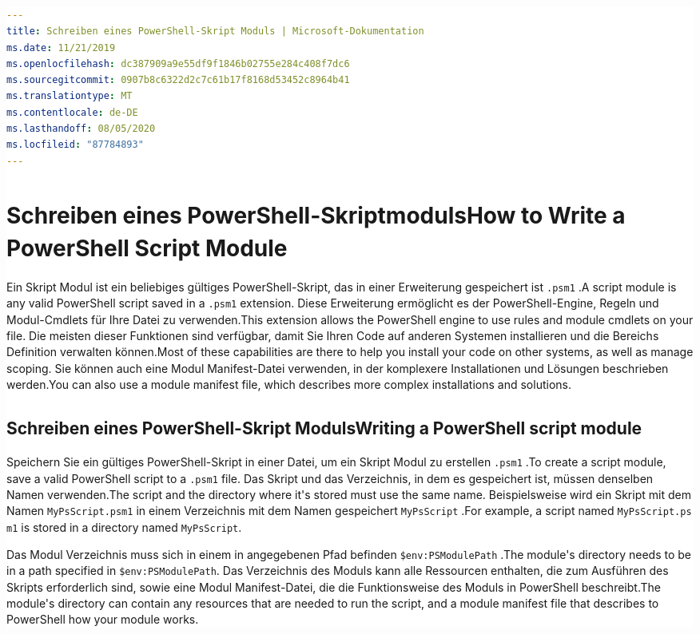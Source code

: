 ```yaml
---
title: Schreiben eines PowerShell-Skript Moduls | Microsoft-Dokumentation
ms.date: 11/21/2019
ms.openlocfilehash: dc387909a9e55df9f1846b02755e284c408f7dc6
ms.sourcegitcommit: 0907b8c6322d2c7c61b17f8168d53452c8964b41
ms.translationtype: MT
ms.contentlocale: de-DE
ms.lasthandoff: 08/05/2020
ms.locfileid: "87784893"
---
```

# <a name="how-to-write-a-powershell-script-module"></a><span data-ttu-id="2e80c-102">Schreiben eines PowerShell-Skriptmoduls</span><span class="sxs-lookup"><span data-stu-id="2e80c-102">How to Write a PowerShell Script Module</span></span>

<span data-ttu-id="2e80c-103">Ein Skript Modul ist ein beliebiges gültiges PowerShell-Skript, das in einer Erweiterung gespeichert ist `.psm1` .</span><span class="sxs-lookup"><span data-stu-id="2e80c-103">A script module is any valid PowerShell script saved in a `.psm1` extension.</span></span> <span data-ttu-id="2e80c-104">Diese Erweiterung ermöglicht es der PowerShell-Engine, Regeln und Modul-Cmdlets für Ihre Datei zu verwenden.</span><span class="sxs-lookup"><span data-stu-id="2e80c-104">This extension allows the PowerShell engine to use rules and module cmdlets on your file.</span></span> <span data-ttu-id="2e80c-105">Die meisten dieser Funktionen sind verfügbar, damit Sie Ihren Code auf anderen Systemen installieren und die Bereichs Definition verwalten können.</span><span class="sxs-lookup"><span data-stu-id="2e80c-105">Most of these capabilities are there to help you install your code on other systems, as well as manage scoping.</span></span> <span data-ttu-id="2e80c-106">Sie können auch eine Modul Manifest-Datei verwenden, in der komplexere Installationen und Lösungen beschrieben werden.</span><span class="sxs-lookup"><span data-stu-id="2e80c-106">You can also use a module manifest file, which describes more complex installations and solutions.</span></span>

## <a name="writing-a-powershell-script-module"></a><span data-ttu-id="2e80c-107">Schreiben eines PowerShell-Skript Moduls</span><span class="sxs-lookup"><span data-stu-id="2e80c-107">Writing a PowerShell script module</span></span>

<span data-ttu-id="2e80c-108">Speichern Sie ein gültiges PowerShell-Skript in einer Datei, um ein Skript Modul zu erstellen `.psm1` .</span><span class="sxs-lookup"><span data-stu-id="2e80c-108">To create a script module, save a valid PowerShell script to a `.psm1` file.</span></span> <span data-ttu-id="2e80c-109">Das Skript und das Verzeichnis, in dem es gespeichert ist, müssen denselben Namen verwenden.</span><span class="sxs-lookup"><span data-stu-id="2e80c-109">The script and the directory where it's stored must use the same name.</span></span> <span data-ttu-id="2e80c-110">Beispielsweise wird ein Skript mit dem Namen `MyPsScript.psm1` in einem Verzeichnis mit dem Namen gespeichert `MyPsScript` .</span><span class="sxs-lookup"><span data-stu-id="2e80c-110">For example, a script named `MyPsScript.psm1` is stored in a directory named `MyPsScript`.</span></span>

<span data-ttu-id="2e80c-111">Das Modul Verzeichnis muss sich in einem in angegebenen Pfad befinden `$env:PSModulePath` .</span><span class="sxs-lookup"><span data-stu-id="2e80c-111">The module's directory needs to be in a path specified in `$env:PSModulePath`.</span></span> <span data-ttu-id="2e80c-112">Das Verzeichnis des Moduls kann alle Ressourcen enthalten, die zum Ausführen des Skripts erforderlich sind, sowie eine Modul Manifest-Datei, die die Funktionsweise des Moduls in PowerShell beschreibt.</span><span class="sxs-lookup"><span data-stu-id="2e80c-112">The module's directory can contain any resources that are needed to run the script, and a module manifest file that describes to PowerShell how your module works.</span></span>
